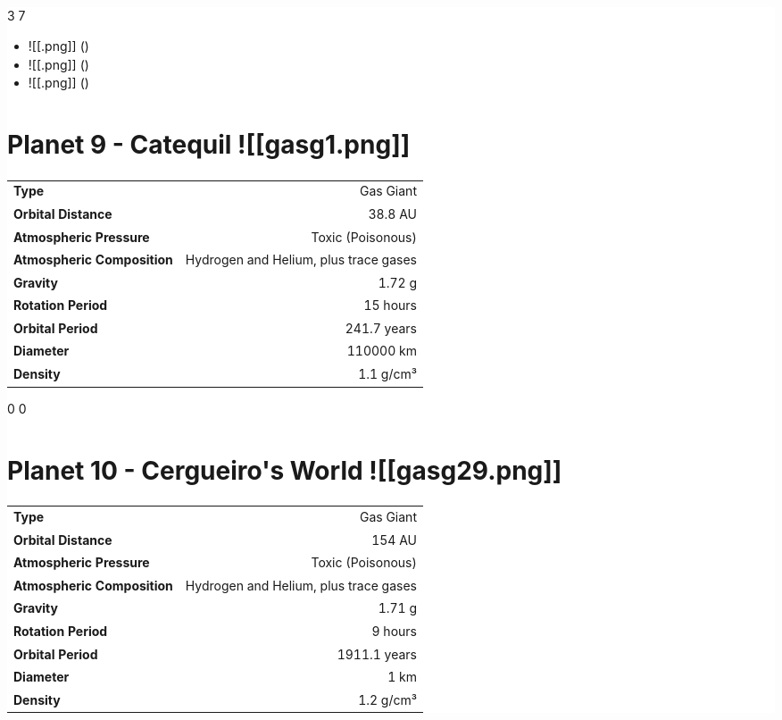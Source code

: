 
3
7

- ![[.png]]  ()
- ![[.png]]  ()
- ![[.png]]  ()


# Planet 9 - Catequil ![[gasg1.png]]
|                             |                           |
| --------------------------- | -------------------------:|
| **Type**                    |             Gas Giant |
| **Orbital Distance**        |   38.8 AU |
| **Atmospheric Pressure**    |       Toxic (Poisonous) |
| **Atmospheric Composition** |      Hydrogen and Helium, plus trace gases |
| **Gravity**                 |        1.72 g |
| **Rotation Period**         |  15 hours |
| **Orbital Period** | 241.7 years |
| **Diameter**                |      110000 km | 
| **Density**                 |    1.1 g/cm³ |



0
0



# Planet 10 - Cergueiro's World ![[gasg29.png]]
|                             |                           |
| --------------------------- | -------------------------:|
| **Type**                    |             Gas Giant |
| **Orbital Distance**        |   154 AU |
| **Atmospheric Pressure**    |       Toxic (Poisonous) |
| **Atmospheric Composition** |      Hydrogen and Helium, plus trace gases |
| **Gravity**                 |        1.71 g |
| **Rotation Period**         |  9 hours |
| **Orbital Period** | 1911.1 years |
| **Diameter**                |      1 km | 
| **Density**                 |    1.2 g/cm³ |
